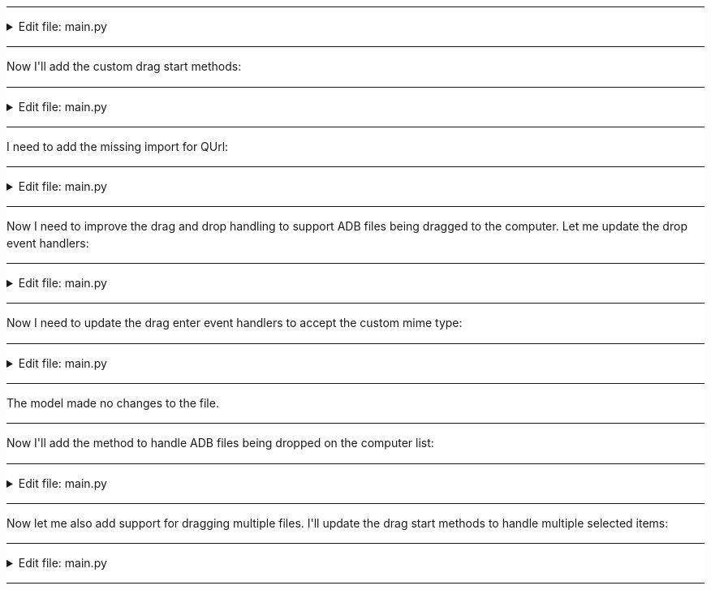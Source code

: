 
---

<details><summary>Edit file: main.py</summary></details>

---

Now I'll add the custom drag start methods:


---

<details><summary>Edit file: main.py</summary></details>

---

I need to add the missing import for QUrl:


---

<details><summary>Edit file: main.py</summary></details>

---

Now I need to improve the drag and drop handling to support ADB files being dragged to the computer. Let me update the drop event handlers:


---

<details><summary>Edit file: main.py</summary></details>

---

Now I need to update the drag enter event handlers to accept the custom mime type:


---

<details><summary>Edit file: main.py</summary></details>

---

The model made no changes to the file.

---

Now I'll add the method to handle ADB files being dropped on the computer list:


---

<details><summary>Edit file: main.py</summary></details>

---

Now let me also add support for dragging multiple files. I'll update the drag start methods to handle multiple selected items:


---

<details><summary>Edit file: main.py</summary></details>

---
